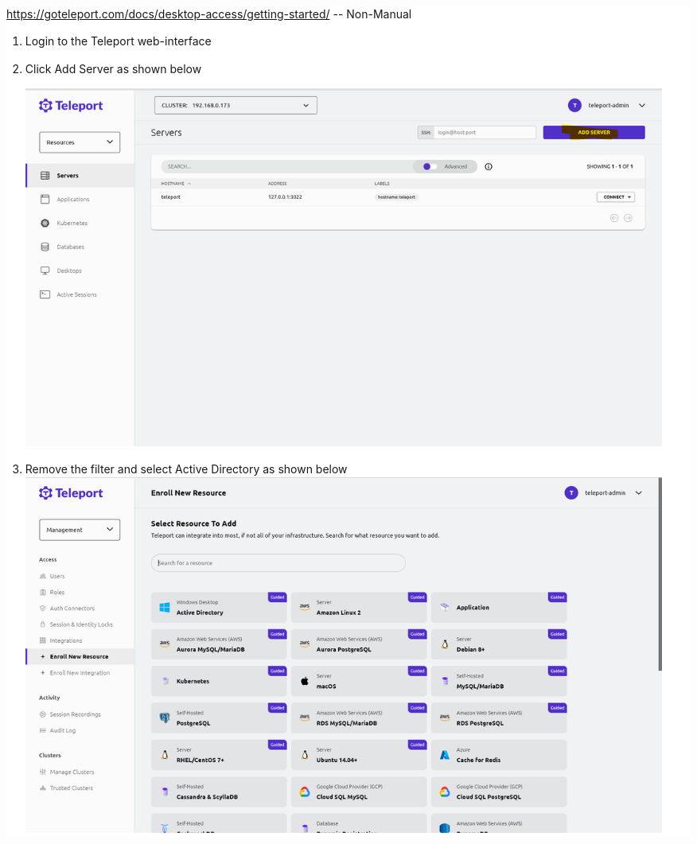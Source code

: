 https://goteleport.com/docs/desktop-access/getting-started/ -- Non-Manual

1. Login to the Teleport web-interface 
2. Click Add Server as shown below

    <img src="Images/node-web1.png" width=800>

3. Remove the filter and select Active Directory as shown below
    <img src="Images/node-web-win1.png" width=800>
